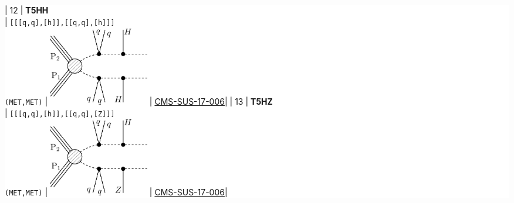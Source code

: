 | 12 | <a name="T5HH"></a>**T5HH**<br> | `[[[q,q],[h]],[[q,q],[h]]]`<BR>`(MET,MET)` | <img alt="T5HH" src="../feyn/straight/T5HH.png" height="130"> | [CMS-SUS-17-006](ListOfAnalyses123new#CMS-SUS-17-006)|
| 13 | <a name="T5HZ"></a>**T5HZ**<br> | `[[[q,q],[h]],[[q,q],[Z]]]`<BR>`(MET,MET)` | <img alt="T5HZ" src="../feyn/straight/T5HZ.png" height="130"> | [CMS-SUS-17-006](ListOfAnalyses123new#CMS-SUS-17-006)|